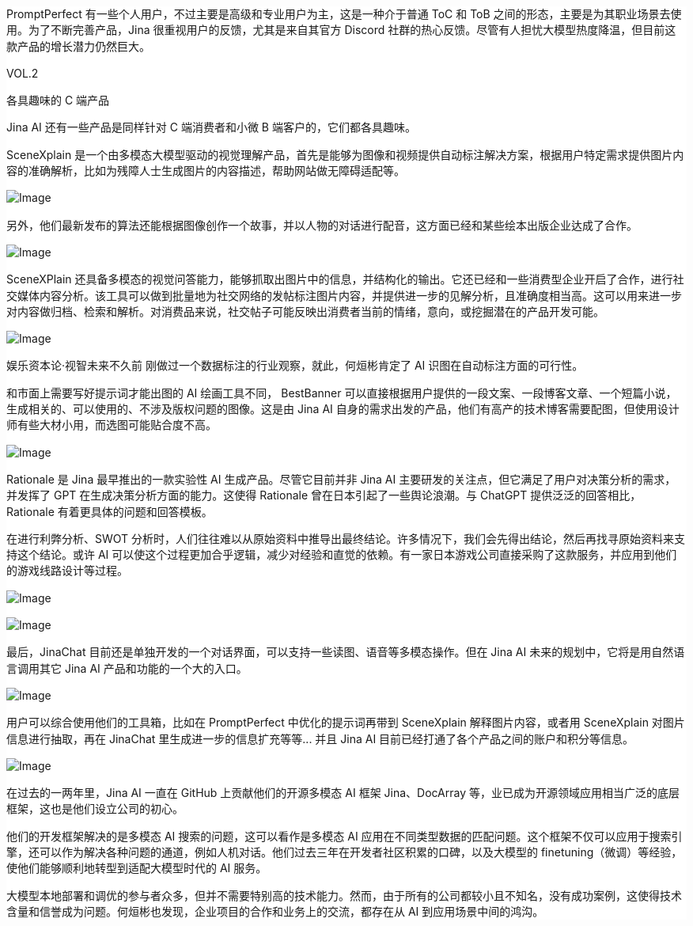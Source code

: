 PromptPerfect 有一些个人用户，不过主要是高级和专业用户为主，这是一种介于普通 ToC 和 ToB 之间的形态，主要是为其职业场景去使用。为了不断完善产品，Jina 很重视用户的反馈，尤其是来自其官方 Discord 社群的热心反馈。尽管有人担忧大模型热度降温，但目前这款产品的增长潜力仍然巨大。

VOL.2

各具趣味的 C 端产品

Jina AI 还有一些产品是同样针对 C 端消费者和小微 B 端客户的，它们都各具趣味。

SceneXplain 是一个由多模态大模型驱动的视觉理解产品，首先是能够为图像和视频提供自动标注解决方案，根据用户特定需求提供图片内容的准确解析，比如为残障人士生成图片的内容描述，帮助网站做无障碍适配等。

![Image](https://p3-sign.toutiaoimg.com/tos-cn-i-6w9my0ksvp/aa585a9525fa4c4ab1926bff6034198c~tplv-tt-origin-asy2:5aS05p2hQOWoseS5kOi1hOacrOiuug==.image?_iz=58558&from=article.pc_detail&x-expires=1696580102&x-signature=O8AKJ3uCFGA1yO51XC0K%2FG2Tk%2Fw%3D)

另外，他们最新发布的算法还能根据图像创作一个故事，并以人物的对话进行配音，这方面已经和某些绘本出版企业达成了合作。

![Image](https://p3-sign.toutiaoimg.com/tos-cn-i-6w9my0ksvp/225929ca890c4c728f76e96e7bb4493b~tplv-tt-origin-asy2:5aS05p2hQOWoseS5kOi1hOacrOiuug==.image?_iz=58558&from=article.pc_detail&x-expires=1696580102&x-signature=n0PeDRN2YYMxn%2BEjnJsgaVMadfU%3D)

SceneXPlain 还具备多模态的视觉问答能力，能够抓取出图片中的信息，并结构化的输出。它还已经和一些消费型企业开启了合作，进行社交媒体内容分析。该工具可以做到批量地为社交网络的发帖标注图片内容，并提供进一步的见解分析，且准确度相当高。这可以用来进一步对内容做归档、检索和解析。对消费品来说，社交帖子可能反映出消费者当前的情绪，意向，或挖掘潜在的产品开发可能。

![Image](https://p3-sign.toutiaoimg.com/tos-cn-i-6w9my0ksvp/0faf987919624e0a92c6418fd10a51a2~tplv-tt-origin-asy2:5aS05p2hQOWoseS5kOi1hOacrOiuug==.image?_iz=58558&from=article.pc_detail&x-expires=1696580102&x-signature=jTaHM%2FllTzEwWkO548kcI%2BISwac%3D)

娱乐资本论·视智未来不久前 刚做过一个数据标注的行业观察，就此，何烜彬肯定了 AI 识图在自动标注方面的可行性。

和市面上需要写好提示词才能出图的 AI 绘画工具不同， BestBanner 可以直接根据用户提供的一段文案、一段博客文章、一个短篇小说，生成相关的、可以使用的、不涉及版权问题的图像。这是由 Jina AI 自身的需求出发的产品，他们有高产的技术博客需要配图，但使用设计师有些大材小用，而选图可能贴合度不高。

![Image](https://p3-sign.toutiaoimg.com/tos-cn-i-6w9my0ksvp/d0af76a0476b4e8799d0f18b1afedef3~tplv-tt-origin-asy2:5aS05p2hQOWoseS5kOi1hOacrOiuug==.image?_iz=58558&from=article.pc_detail&x-expires=1696580102&x-signature=t2%2BXX%2BvbGdl2L4bikyu0BOA7bYM%3D)

Rationale 是 Jina 最早推出的一款实验性 AI 生成产品。尽管它目前并非 Jina AI 主要研发的关注点，但它满足了用户对决策分析的需求，并发挥了 GPT 在生成决策分析方面的能力。这使得 Rationale 曾在日本引起了一些舆论浪潮。与 ChatGPT 提供泛泛的回答相比，Rationale 有着更具体的问题和回答模板。

在进行利弊分析、SWOT 分析时，人们往往难以从原始资料中推导出最终结论。许多情况下，我们会先得出结论，然后再找寻原始资料来支持这个结论。或许 AI 可以使这个过程更加合乎逻辑，减少对经验和直觉的依赖。有一家日本游戏公司直接采购了这款服务，并应用到他们的游戏线路设计等过程。

![Image](https://p3-sign.toutiaoimg.com/tos-cn-i-6w9my0ksvp/330efe24e6bb48f08986fa8e9b2fbc9a~tplv-tt-origin-asy2:5aS05p2hQOWoseS5kOi1hOacrOiuug==.image?_iz=58558&from=article.pc_detail&x-expires=1696580102&x-signature=ylabBJovdcHfoXF5z1hkgsLBDrE%3D)

![Image](https://p3-sign.toutiaoimg.com/tos-cn-i-6w9my0ksvp/56dcaaf0fd6c446caa8fff74fd4b157d~tplv-tt-origin-asy2:5aS05p2hQOWoseS5kOi1hOacrOiuug==.image?_iz=58558&from=article.pc_detail&x-expires=1696580102&x-signature=yVwao4ppc4CUWLOdAeRQLLp%2FES8%3D)

最后，JinaChat 目前还是单独开发的一个对话界面，可以支持一些读图、语音等多模态操作。但在 Jina AI 未来的规划中，它将是用自然语言调用其它 Jina AI 产品和功能的一个大的入口。

![Image](https://p26-sign.toutiaoimg.com/tos-cn-i-6w9my0ksvp/826a70c0e6f3415b8c189b6462bc820c~tplv-tt-origin-asy2:5aS05p2hQOWoseS5kOi1hOacrOiuug==.image?_iz=58558&from=article.pc_detail&x-expires=1696580102&x-signature=2q4qWcy9PL7ZWHHduNp4KgFSW9w%3D)

用户可以综合使用他们的工具箱，比如在 PromptPerfect 中优化的提示词再带到 SceneXplain 解释图片内容，或者用 SceneXplain 对图片信息进行抽取，再在 JinaChat 里生成进一步的信息扩充等等... 并且 Jina AI 目前已经打通了各个产品之间的账户和积分等信息。

![Image](https://p3-sign.toutiaoimg.com/tos-cn-i-6w9my0ksvp/7947c867289d404db21ddad5173f6a2e~tplv-tt-origin-asy2:5aS05p2hQOWoseS5kOi1hOacrOiuug==.image?_iz=58558&from=article.pc_detail&x-expires=1696580102&x-signature=GiiBXdEZSWqWcGsX99q1FWq1B0U%3D)

在过去的一两年里，Jina AI 一直在 GitHub 上贡献他们的开源多模态 AI 框架 Jina、DocArray 等，业已成为开源领域应用相当广泛的底层框架，这也是他们设立公司的初心。

他们的开发框架解决的是多模态 AI 搜索的问题，这可以看作是多模态 AI 应用在不同类型数据的匹配问题。这个框架不仅可以应用于搜索引擎，还可以作为解决各种问题的通道，例如人机对话。他们过去三年在开发者社区积累的口碑，以及大模型的 finetuning（微调）等经验，使他们能够顺利地转型到适配大模型时代的 AI 服务。

大模型本地部署和调优的参与者众多，但并不需要特别高的技术能力。然而，由于所有的公司都较小且不知名，没有成功案例，这使得技术含量和信誉成为问题。何烜彬也发现，企业项目的合作和业务上的交流，都存在从 AI 到应用场景中间的鸿沟。
